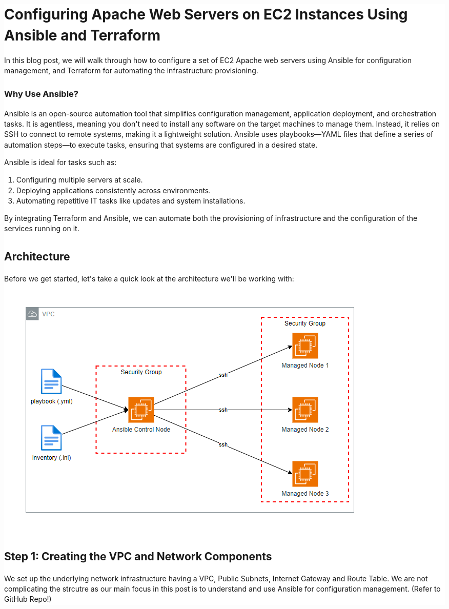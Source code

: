# Configuring Apache Web Servers on EC2 Instances Using Ansible and Terraform

In this blog post, we will walk through how to configure a set of EC2 Apache web servers using Ansible for configuration management, and Terraform for automating the infrastructure provisioning.

### Why Use Ansible?
Ansible is an open-source automation tool that simplifies configuration management, application deployment, and orchestration tasks. It is agentless, meaning you don't need to install any software on the target machines to manage them. Instead, it relies on SSH to connect to remote systems, making it a lightweight solution. Ansible uses playbooks—YAML files that define a series of automation steps—to execute tasks, ensuring that systems are configured in a desired state.

Ansible is ideal for tasks such as:
1. Configuring multiple servers at scale.
2. Deploying applications consistently across environments.
3. Automating repetitive IT tasks like updates and system installations.

By integrating Terraform and Ansible, we can automate both the provisioning of infrastructure and the configuration of the services running on it.

## Architecture
Before we get started, let's take a quick look at the architecture we'll be working with:

![alt text](/images/diagram.png)

## Step 1: Creating the VPC and Network Components
We set up the underlying network infrastructure having a VPC, Public Subnets, Internet Gateway and Route Table. We are not complicating the strcutre as our main focus in this post is to understand and use Ansible for configuration management. (Refer to GitHub Repo!)

